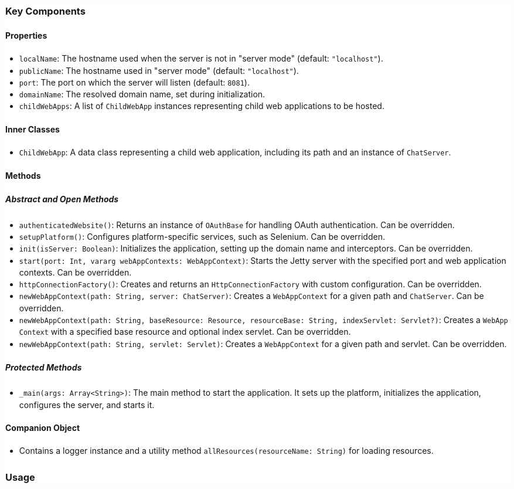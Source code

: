 ### Key Components

#### Properties

- `localName`: The hostname used when the server is not in "server mode" (default: `"localhost"`).
- `publicName`: The hostname used in "server mode" (default: `"localhost"`).
- `port`: The port on which the server will listen (default: `8081`).
- `domainName`: The resolved domain name, set during initialization.
- `childWebApps`: A list of `ChildWebApp` instances representing child web applications to be hosted.

#### Inner Classes

- `ChildWebApp`: A data class representing a child web application, including its path and an instance of `ChatServer`.

#### Methods

##### Abstract and Open Methods

- `authenticatedWebsite()`: Returns an instance of `OAuthBase` for handling OAuth authentication. Can be overridden.
- `setupPlatform()`: Configures platform-specific services, such as Selenium. Can be overridden.
- `init(isServer: Boolean)`: Initializes the application, setting up the domain name and interceptors. Can be
  overridden.
- `start(port: Int, vararg webAppContexts: WebAppContext)`: Starts the Jetty server with the specified port and web
  application contexts. Can be overridden.
- `httpConnectionFactory()`: Creates and returns an `HttpConnectionFactory` with custom configuration. Can be
  overridden.
- `newWebAppContext(path: String, server: ChatServer)`: Creates a `WebAppContext` for a given path and `ChatServer`. Can
  be overridden.
- `newWebAppContext(path: String, baseResource: Resource, resourceBase: String, indexServlet: Servlet?)`: Creates
  a `WebAppContext` with a specified base resource and optional index servlet. Can be overridden.
- `newWebAppContext(path: String, servlet: Servlet)`: Creates a `WebAppContext` for a given path and servlet. Can be
  overridden.

##### Protected Methods

- `_main(args: Array<String>)`: The main method to start the application. It sets up the platform, initializes the
  application, configures the server, and starts it.

#### Companion Object

- Contains a logger instance and a utility method `allResources(resourceName: String)` for loading resources.

### Usage
